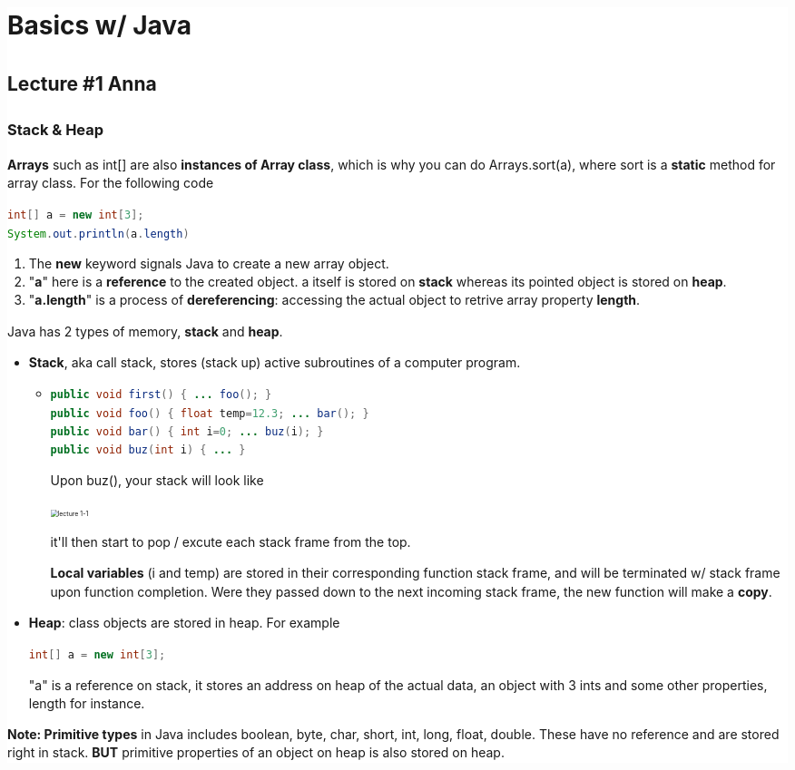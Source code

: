 # Basics w/ Java




## Lecture #1 Anna

### Stack & Heap

**Arrays** such as int[] are also **instances of Array class**, which is why you can do Arrays.sort(a), where sort is a **static** method for array class. For the following code

```java
int[] a = new int[3];
System.out.println(a.length)
```

1. The **new** keyword signals Java to create a new array object. 
2.  "**a**" here is a **reference** to the created object. a itself is stored on **stack** whereas its pointed object is stored on **heap**. 
3. "**a.length**" is a process of **dereferencing**: accessing the actual object to retrive array property **length**.

Java has 2 types of memory, **stack** and **heap**. 

- **Stack**, aka call stack, stores (stack up) active subroutines of a computer program. 

  - ```java
    public void first() { ... foo(); }
    public void foo() { float temp=12.3; ... bar(); }
    public void bar() { int i=0; ... buz(i); }
    public void buz(int i) { ... }
    ```

    Upon buz(), your stack will look like

    <img src="/Users/apple/Desktop/KnowledgeBase/Basics/images/lecture 1-1.png" alt="lecture 1-1" style="zoom:50%;" />

    it'll then start to pop / excute each stack frame from the top.

    **Local variables** (i and temp) are stored in their corresponding function stack frame, and will be terminated w/ stack frame upon function completion. Were they passed down to the next incoming stack frame, the new function will make a **copy**. 

- **Heap**: class objects are stored in heap. For example

  ```java
  int[] a = new int[3];
  ```

  "a" is a reference on stack, it stores an address on heap of the actual data, an object with 3 ints and some other properties, length for instance.

**Note: Primitive types** in Java includes boolean, byte, char, short, int, long, float, double. These have no reference and are stored right in stack. **BUT** primitive properties of an object on heap is also stored on heap.
